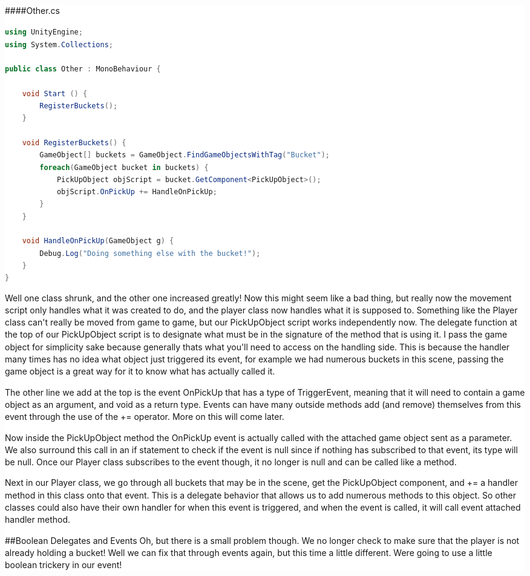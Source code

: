 ####Other.cs
``` C#
using UnityEngine;
using System.Collections;

public class Other : MonoBehaviour {

    void Start () {
        RegisterBuckets();
    }

    void RegisterBuckets() {
        GameObject[] buckets = GameObject.FindGameObjectsWithTag("Bucket");
        foreach(GameObject bucket in buckets) {
            PickUpObject objScript = bucket.GetComponent<PickUpObject>();
            objScript.OnPickUp += HandleOnPickUp;
        }
    }

    void HandleOnPickUp(GameObject g) {
        Debug.Log("Doing something else with the bucket!");
    }
}

```

Well one class shrunk, and the other one increased greatly!  Now this might seem like a bad thing, but really now the movement script only handles what it was created to do, and the player class now handles what it is supposed to.  Something like the Player class can't really be moved from game to game, but our PickUpObject script works independently now.  The delegate function at the top of our PickUpObject script is to designate what must be in the signature of the method that is using it.  I pass the game object for simplicity sake because generally thats what you'll need to access on the handling side.  This is because the handler many times has no idea what object just triggered its event, for example we had numerous buckets in this scene, passing the game object is a great way for it to know what has actually called it.  

The other line we add at the top is the event OnPickUp that has a type of TriggerEvent, meaning that it will need to contain a game object as an argument, and void as a return type.  Events can have many outside methods add (and remove) themselves from this event through the use of the += operator.  More on this will come later.

Now inside the PickUpObject method the OnPickUp event is actually called with the attached game object sent as a parameter.  We also surround this call in an if statement to check if the event is null since if nothing has subscribed to that event, its type will be null.  Once our Player class subscribes to the event though, it no longer is null and can be called like a method. 

Next in our Player class, we go through all buckets that may be in the scene, get the PickUpObject component, and += a handler method in this class onto that event.  This is a delegate behavior that allows us to add numerous methods to this object.  So other classes could also have their own handler for when this event is triggered, and when the event is called, it will call event attached handler method.

##Boolean Delegates and Events
Oh, but there is a small problem though.  We no longer check to make sure that the player is not already holding a bucket!  Well we can fix that through events again, but this time a little different.  Were going to use a little boolean trickery in our event!
